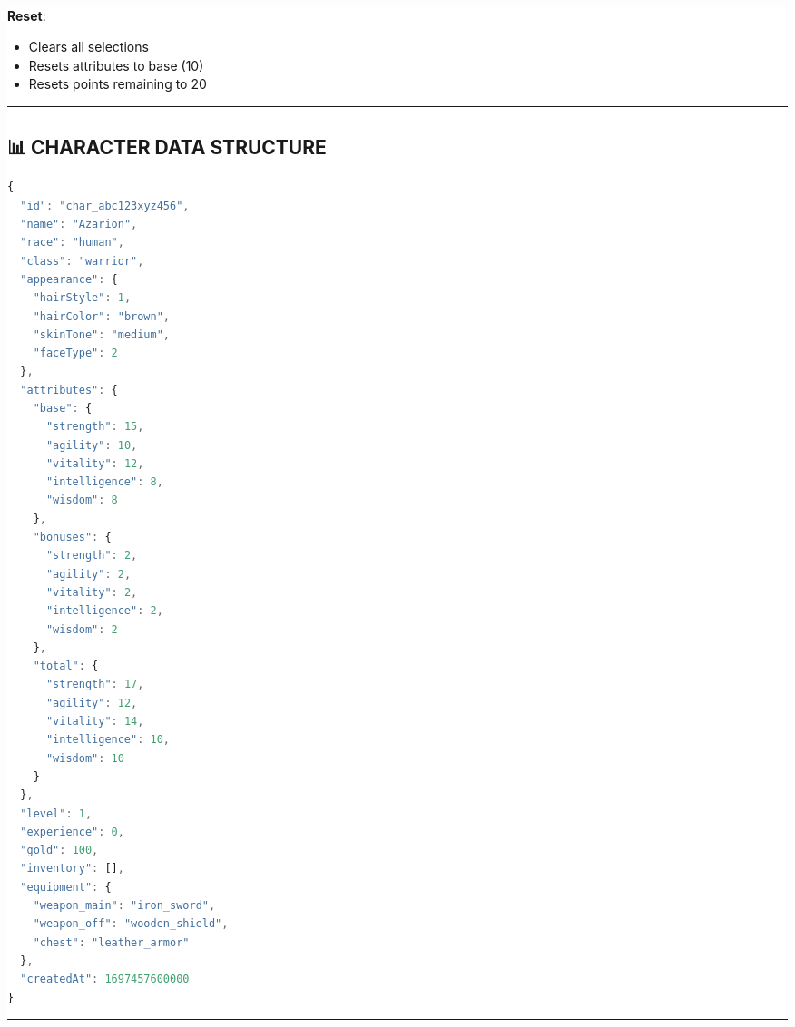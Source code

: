 **Reset**:
- Clears all selections
- Resets attributes to base (10)
- Resets points remaining to 20

---

## 📊 CHARACTER DATA STRUCTURE

```javascript
{
  "id": "char_abc123xyz456",
  "name": "Azarion",
  "race": "human",
  "class": "warrior",
  "appearance": {
    "hairStyle": 1,
    "hairColor": "brown",
    "skinTone": "medium",
    "faceType": 2
  },
  "attributes": {
    "base": {
      "strength": 15,
      "agility": 10,
      "vitality": 12,
      "intelligence": 8,
      "wisdom": 8
    },
    "bonuses": {
      "strength": 2,
      "agility": 2,
      "vitality": 2,
      "intelligence": 2,
      "wisdom": 2
    },
    "total": {
      "strength": 17,
      "agility": 12,
      "vitality": 14,
      "intelligence": 10,
      "wisdom": 10
    }
  },
  "level": 1,
  "experience": 0,
  "gold": 100,
  "inventory": [],
  "equipment": {
    "weapon_main": "iron_sword",
    "weapon_off": "wooden_shield",
    "chest": "leather_armor"
  },
  "createdAt": 1697457600000
}
```

---